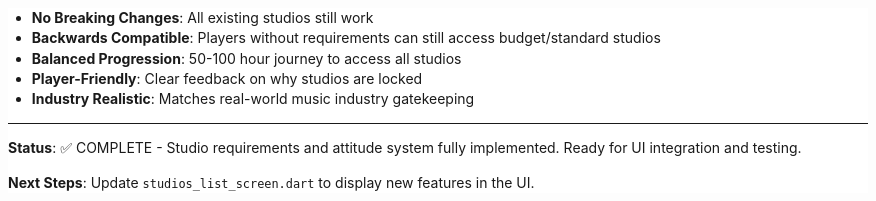 - **No Breaking Changes**: All existing studios still work
- **Backwards Compatible**: Players without requirements can still access budget/standard studios
- **Balanced Progression**: 50-100 hour journey to access all studios
- **Player-Friendly**: Clear feedback on why studios are locked
- **Industry Realistic**: Matches real-world music industry gatekeeping

---

**Status**: ✅ COMPLETE - Studio requirements and attitude system fully implemented. Ready for UI integration and testing.

**Next Steps**: Update `studios_list_screen.dart` to display new features in the UI.
